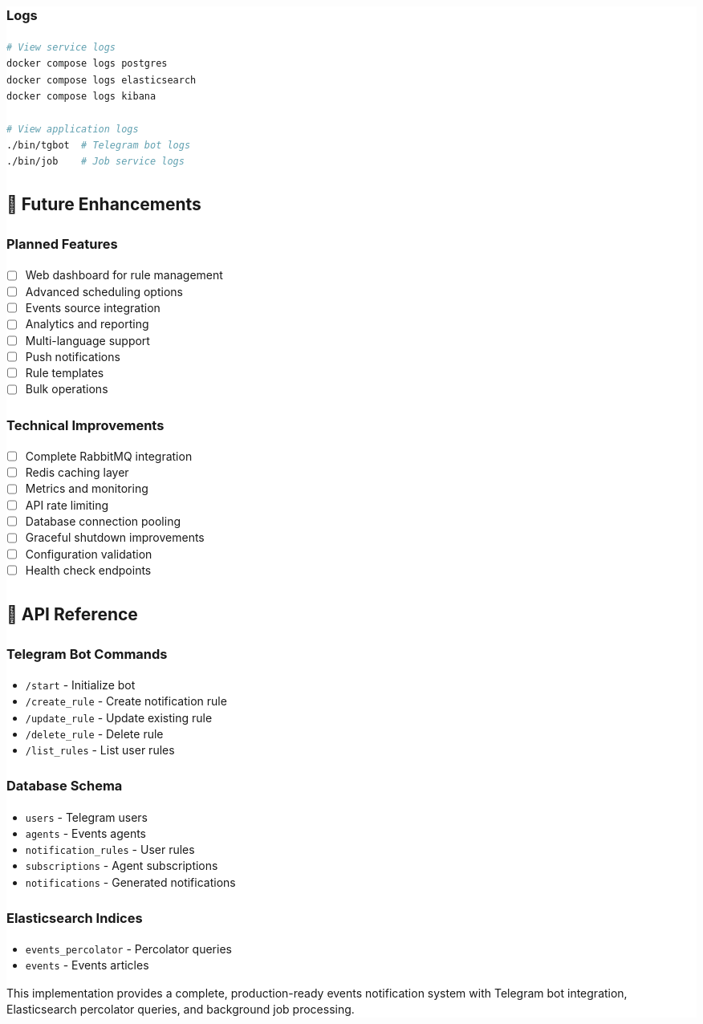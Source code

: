 ### Logs
```bash
# View service logs
docker compose logs postgres
docker compose logs elasticsearch
docker compose logs kibana

# View application logs
./bin/tgbot  # Telegram bot logs
./bin/job    # Job service logs
```

## 🔮 Future Enhancements

### Planned Features
- [ ] Web dashboard for rule management
- [ ] Advanced scheduling options
- [ ] Events source integration
- [ ] Analytics and reporting
- [ ] Multi-language support
- [ ] Push notifications
- [ ] Rule templates
- [ ] Bulk operations

### Technical Improvements
- [ ] Complete RabbitMQ integration
- [ ] Redis caching layer
- [ ] Metrics and monitoring
- [ ] API rate limiting
- [ ] Database connection pooling
- [ ] Graceful shutdown improvements
- [ ] Configuration validation
- [ ] Health check endpoints

## 📝 API Reference

### Telegram Bot Commands
- `/start` - Initialize bot
- `/create_rule` - Create notification rule
- `/update_rule` - Update existing rule
- `/delete_rule` - Delete rule
- `/list_rules` - List user rules

### Database Schema
- `users` - Telegram users
- `agents` - Events agents
- `notification_rules` - User rules
- `subscriptions` - Agent subscriptions
- `notifications` - Generated notifications

### Elasticsearch Indices
- `events_percolator` - Percolator queries
- `events` - Events articles

This implementation provides a complete, production-ready events notification system with Telegram bot integration, Elasticsearch percolator queries, and background job processing.